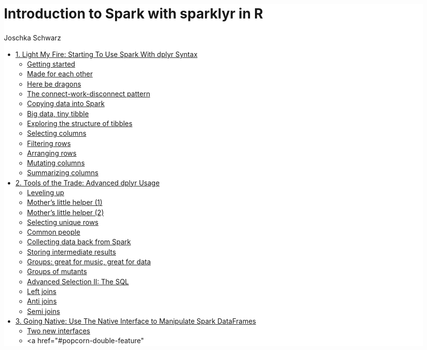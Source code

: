 Introduction to Spark with sparklyr in R
================
Joschka Schwarz

-   <a href="#1-light-my-fire-starting-to-use-spark-with-dplyr-syntax"
    id="toc-1-light-my-fire-starting-to-use-spark-with-dplyr-syntax">1.
    Light My Fire: Starting To Use Spark With dplyr Syntax</a>
    -   <a href="#getting-started" id="toc-getting-started">Getting started</a>
    -   <a href="#made-for-each-other" id="toc-made-for-each-other">Made for
        each other</a>
    -   <a href="#here-be-dragons" id="toc-here-be-dragons">Here be dragons</a>
    -   <a href="#the-connect-work-disconnect-pattern"
        id="toc-the-connect-work-disconnect-pattern">The connect-work-disconnect
        pattern</a>
    -   <a href="#copying-data-into-spark"
        id="toc-copying-data-into-spark">Copying data into Spark</a>
    -   <a href="#big-data-tiny-tibble" id="toc-big-data-tiny-tibble">Big data,
        tiny tibble</a>
    -   <a href="#exploring-the-structure-of-tibbles"
        id="toc-exploring-the-structure-of-tibbles">Exploring the structure of
        tibbles</a>
    -   <a href="#selecting-columns" id="toc-selecting-columns">Selecting
        columns</a>
    -   <a href="#filtering-rows" id="toc-filtering-rows">Filtering rows</a>
    -   <a href="#arranging-rows" id="toc-arranging-rows">Arranging rows</a>
    -   <a href="#mutating-columns" id="toc-mutating-columns">Mutating
        columns</a>
    -   <a href="#summarizing-columns" id="toc-summarizing-columns">Summarizing
        columns</a>
-   <a href="#2-tools-of-the-trade-advanced-dplyr-usage"
    id="toc-2-tools-of-the-trade-advanced-dplyr-usage">2. Tools of the
    Trade: Advanced dplyr Usage</a>
    -   <a href="#leveling-up" id="toc-leveling-up">Leveling up</a>
    -   <a href="#mothers-little-helper-1"
        id="toc-mothers-little-helper-1">Mother’s little helper (1)</a>
    -   <a href="#mothers-little-helper-2"
        id="toc-mothers-little-helper-2">Mother’s little helper (2)</a>
    -   <a href="#selecting-unique-rows"
        id="toc-selecting-unique-rows">Selecting unique rows</a>
    -   <a href="#common-people" id="toc-common-people">Common people</a>
    -   <a href="#collecting-data-back-from-spark"
        id="toc-collecting-data-back-from-spark">Collecting data back from
        Spark</a>
    -   <a href="#storing-intermediate-results"
        id="toc-storing-intermediate-results">Storing intermediate results</a>
    -   <a href="#groups-great-for-music-great-for-data"
        id="toc-groups-great-for-music-great-for-data">Groups: great for music,
        great for data</a>
    -   <a href="#groups-of-mutants" id="toc-groups-of-mutants">Groups of
        mutants</a>
    -   <a href="#advanced-selection-ii-the-sql"
        id="toc-advanced-selection-ii-the-sql">Advanced Selection II: The
        SQL</a>
    -   <a href="#left-joins" id="toc-left-joins">Left joins</a>
    -   <a href="#anti-joins" id="toc-anti-joins">Anti joins</a>
    -   <a href="#semi-joins" id="toc-semi-joins">Semi joins</a>
-   <a
    href="#3-going-native-use-the-native-interface-to-manipulate-spark-dataframes"
    id="toc-3-going-native-use-the-native-interface-to-manipulate-spark-dataframes">3.
    Going Native: Use The Native Interface to Manipulate Spark
    DataFrames</a>
    -   <a href="#two-new-interfaces" id="toc-two-new-interfaces">Two new
        interfaces</a>
    -   <a href="#popcorn-double-feature"